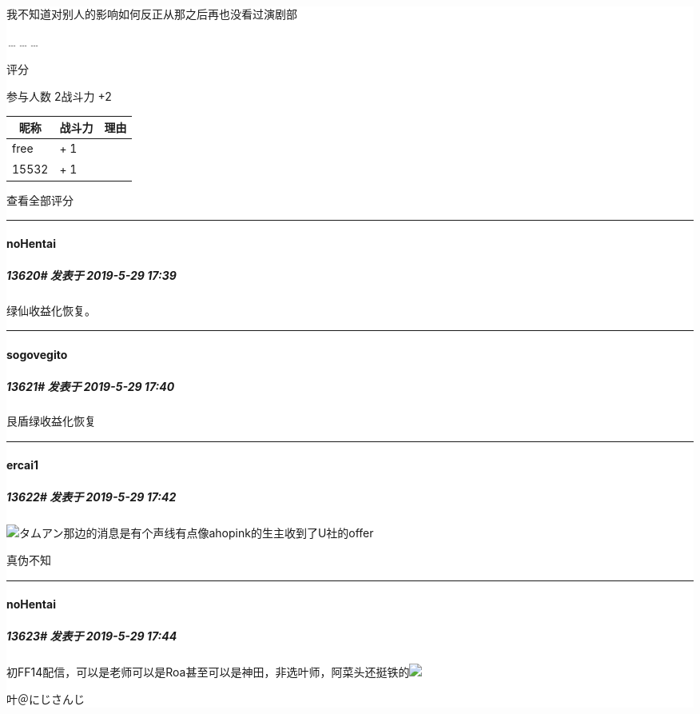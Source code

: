 我不知道对别人的影响如何反正从那之后再也没看过演剧部


﹍﹍﹍

评分


 参与人数 2战斗力 +2

|昵称|战斗力|理由|
|----|---|---|
| free| + 1||
| 15532| + 1||


查看全部评分


*****

####  noHentai  
##### 13620#       发表于 2019-5-29 17:39


绿仙收益化恢复。


*****

####  sogovegito  
##### 13621#       发表于 2019-5-29 17:40


艮盾绿收益化恢复


*****

####  ercai1  
##### 13622#       发表于 2019-5-29 17:42


<img src="https://static.saraba1st.com/image/smiley/face2017/020.png" referrerpolicy="no-referrer">タムアン那边的消息是有个声线有点像ahopink的生主收到了U社的offer

真伪不知


*****

####  noHentai  
##### 13623#       发表于 2019-5-29 17:44


初FF14配信，可以是老师可以是Roa甚至可以是神田，非选叶师，阿菜头还挺铁的<img src="https://static.saraba1st.com/image/smiley/face2017/067.png" referrerpolicy="no-referrer">


叶＠にじさんじ

